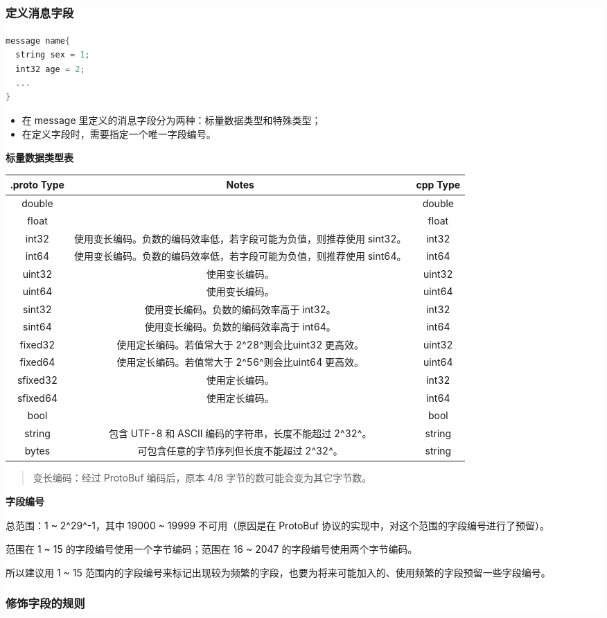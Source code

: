 ### 定义消息字段

```c++
message name{
  string sex = 1;
  int32 age = 2;
  ...
}
```

* 在 message 里定义的消息字段分为两种：标量数据类型和特殊类型；
* 在定义字段时，需要指定一个唯一字段编号。

**标量数据类型表**

| .proto Type |                            Notes                             | cpp Type |
| :---------: | :----------------------------------------------------------: | :------: |
|   double    |                                                              |  double  |
|    float    |                                                              |  float   |
|    int32    | 使用变长编码。负数的编码效率低，若字段可能为负值，则推荐使用 sint32。 |  int32   |
|    int64    | 使用变长编码。负数的编码效率低，若字段可能为负值，则推荐使用 sint64。 |  int64   |
|   uint32    |                        使用变长编码。                        |  uint32  |
|   uint64    |                        使用变长编码。                        |  uint64  |
|   sint32    |           使用变长编码。负数的编码效率高于 int32。            |  int32   |
|   sint64    |           使用变长编码。负数的编码效率高于 int64。            |  int64   |
|   fixed32   |      使用定长编码。若值常⼤于 2^28^则会⽐uint32 更高效。       |  uint32  |
|   fixed64   |      使用定长编码。若值常⼤于 2^56^则会⽐uint64 更高效。       |  uint64  |
|  sfixed32   |                        使用定长编码。                        |  int32   |
|  sfixed64   |                        使用定长编码。                        |  int64   |
|    bool     |                                                              |   bool   |
|   string    |      包含 UTF-8 和 ASCII 编码的字符串，⻓度不能超过 2^32^。       |  string  |
|    bytes    |          可包含任意的字节序列但⻓度不能超过 2^32^。           |  string  |

> 变长编码：经过 ProtoBuf 编码后，原本 4/8 字节的数可能会变为其它字节数。

**字段编号**

总范围：1 ~ 2^29^-1，其中 19000 ~ 19999 不可用（原因是在 ProtoBuf 协议的实现中，对这个范围的字段编号进行了预留）。

范围在 1 ~ 15 的字段编号使用一个字节编码；范围在 16 ~ 2047 的字段编号使用两个字节编码。

所以建议用 1 ~ 15 范围内的字段编号来标记出现较为频繁的字段，也要为将来可能加入的、使用频繁的字段预留一些字段编号。

### 修饰字段的规则
